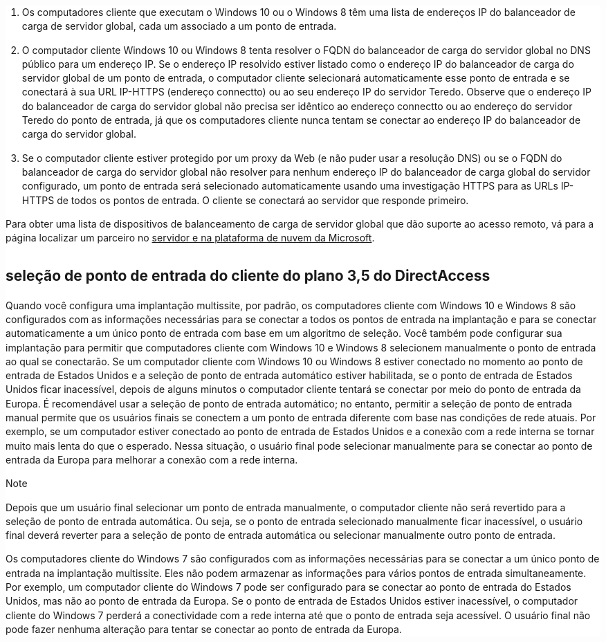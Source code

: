 1.  Os computadores cliente que executam o Windows 10 ou o Windows 8 têm uma lista de endereços IP do balanceador de carga de servidor global, cada um associado a um ponto de entrada.

2.  O computador cliente Windows 10 ou Windows 8 tenta resolver o FQDN do balanceador de carga do servidor global no DNS público para um endereço IP. Se o endereço IP resolvido estiver listado como o endereço IP do balanceador de carga do servidor global de um ponto de entrada, o computador cliente selecionará automaticamente esse ponto de entrada e se conectará à sua URL IP-HTTPS (endereço connectto) ou ao seu endereço IP do servidor Teredo. Observe que o endereço IP do balanceador de carga do servidor global não precisa ser idêntico ao endereço connectto ou ao endereço do servidor Teredo do ponto de entrada, já que os computadores cliente nunca tentam se conectar ao endereço IP do balanceador de carga do servidor global.

3.  Se o computador cliente estiver protegido por um proxy da Web (e não puder usar a resolução DNS) ou se o FQDN do balanceador de carga do servidor global não resolver para nenhum endereço IP do balanceador de carga global do servidor configurado, um ponto de entrada será selecionado automaticamente usando uma investigação HTTPS para as URLs IP-HTTPS de todos os pontos de entrada. O cliente se conectará ao servidor que responde primeiro.

Para obter uma lista de dispositivos de balanceamento de carga de servidor global que dão suporte ao acesso remoto, vá para a página localizar um parceiro no [servidor e na plataforma de nuvem da Microsoft](https://www.microsoft.com/server-cloud/).

## <a name="35-plan-directaccess-client-entry-point-selection"></a><a name="bkmk_3_5_EP_Selection"></a>seleção de ponto de entrada do cliente do plano 3,5 do DirectAccess
Quando você configura uma implantação multissite, por padrão, os computadores cliente com Windows 10 e Windows 8 são configurados com as informações necessárias para se conectar a todos os pontos de entrada na implantação e para se conectar automaticamente a um único ponto de entrada com base em um algoritmo de seleção. Você também pode configurar sua implantação para permitir que computadores cliente com Windows 10 e Windows 8 selecionem manualmente o ponto de entrada ao qual se conectarão. Se um computador cliente com Windows 10 ou Windows 8 estiver conectado no momento ao ponto de entrada de Estados Unidos e a seleção de ponto de entrada automático estiver habilitada, se o ponto de entrada de Estados Unidos ficar inacessível, depois de alguns minutos o computador cliente tentará se conectar por meio do ponto de entrada da Europa. É recomendável usar a seleção de ponto de entrada automático; no entanto, permitir a seleção de ponto de entrada manual permite que os usuários finais se conectem a um ponto de entrada diferente com base nas condições de rede atuais. Por exemplo, se um computador estiver conectado ao ponto de entrada de Estados Unidos e a conexão com a rede interna se tornar muito mais lenta do que o esperado. Nessa situação, o usuário final pode selecionar manualmente para se conectar ao ponto de entrada da Europa para melhorar a conexão com a rede interna.

> [!NOTE]
> Depois que um usuário final selecionar um ponto de entrada manualmente, o computador cliente não será revertido para a seleção de ponto de entrada automática. Ou seja, se o ponto de entrada selecionado manualmente ficar inacessível, o usuário final deverá reverter para a seleção de ponto de entrada automática ou selecionar manualmente outro ponto de entrada.

 Os computadores cliente do Windows 7 são configurados com as informações necessárias para se conectar a um único ponto de entrada na implantação multissite. Eles não podem armazenar as informações para vários pontos de entrada simultaneamente. Por exemplo, um computador cliente do Windows 7 pode ser configurado para se conectar ao ponto de entrada do Estados Unidos, mas não ao ponto de entrada da Europa. Se o ponto de entrada de Estados Unidos estiver inacessível, o computador cliente do Windows 7 perderá a conectividade com a rede interna até que o ponto de entrada seja acessível. O usuário final não pode fazer nenhuma alteração para tentar se conectar ao ponto de entrada da Europa.

